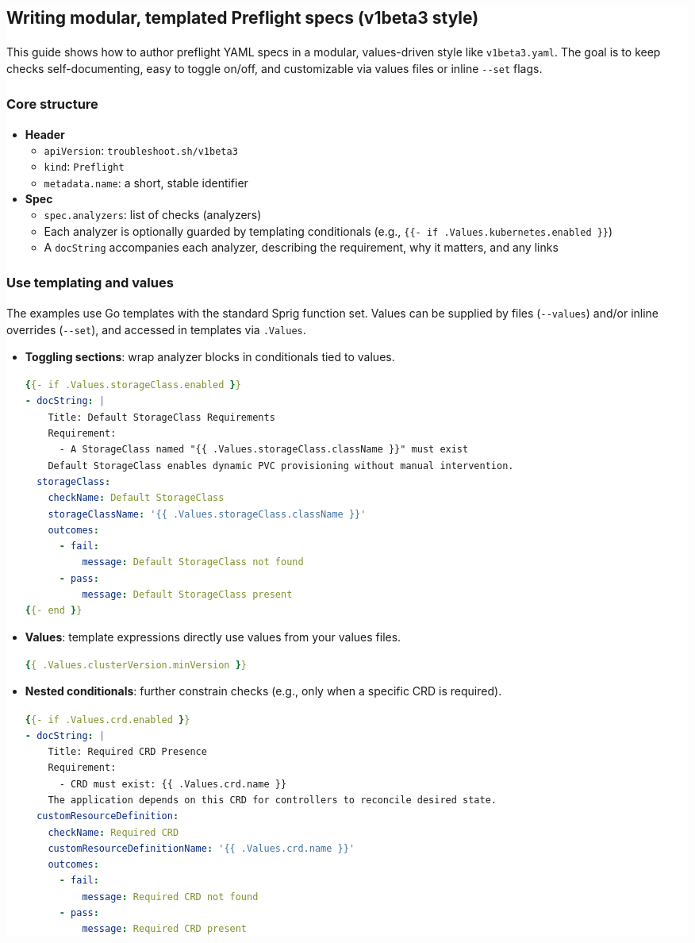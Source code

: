 ## Writing modular, templated Preflight specs (v1beta3 style)

This guide shows how to author preflight YAML specs in a modular, values-driven style like `v1beta3.yaml`. The goal is to keep checks self-documenting, easy to toggle on/off, and customizable via values files or inline `--set` flags.


### Core structure

- **Header**
  - `apiVersion`: `troubleshoot.sh/v1beta3`
  - `kind`: `Preflight`
  - `metadata.name`: a short, stable identifier
- **Spec**
  - `spec.analyzers`: list of checks (analyzers)
  - Each analyzer is optionally guarded by templating conditionals (e.g., `{{- if .Values.kubernetes.enabled }}`)
  - A `docString` accompanies each analyzer, describing the requirement, why it matters, and any links


### Use templating and values

The examples use Go templates with the standard Sprig function set. Values can be supplied by files (`--values`) and/or inline overrides (`--set`), and accessed in templates via `.Values`.

- **Toggling sections**: wrap analyzer blocks in conditionals tied to values.
  ```yaml
  {{- if .Values.storageClass.enabled }}
  - docString: |
      Title: Default StorageClass Requirements
      Requirement:
        - A StorageClass named "{{ .Values.storageClass.className }}" must exist
      Default StorageClass enables dynamic PVC provisioning without manual intervention.
    storageClass:
      checkName: Default StorageClass
      storageClassName: '{{ .Values.storageClass.className }}'
      outcomes:
        - fail:
            message: Default StorageClass not found
        - pass:
            message: Default StorageClass present
  {{- end }}
  ```

- **Values**: template expressions directly use values from your values files.
  ```yaml
  {{ .Values.clusterVersion.minVersion }}
  ```

- **Nested conditionals**: further constrain checks (e.g., only when a specific CRD is required).
  ```yaml
  {{- if .Values.crd.enabled }}
  - docString: |
      Title: Required CRD Presence
      Requirement:
        - CRD must exist: {{ .Values.crd.name }}
      The application depends on this CRD for controllers to reconcile desired state.
    customResourceDefinition:
      checkName: Required CRD
      customResourceDefinitionName: '{{ .Values.crd.name }}'
      outcomes:
        - fail:
            message: Required CRD not found
        - pass:
            message: Required CRD present
  ```